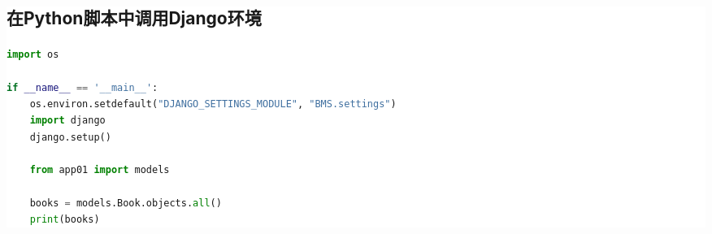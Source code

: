 ## 在Python脚本中调用Django环境

```python
import os

if __name__ == '__main__':
    os.environ.setdefault("DJANGO_SETTINGS_MODULE", "BMS.settings")
    import django
    django.setup()

    from app01 import models

    books = models.Book.objects.all()
    print(books)
```
